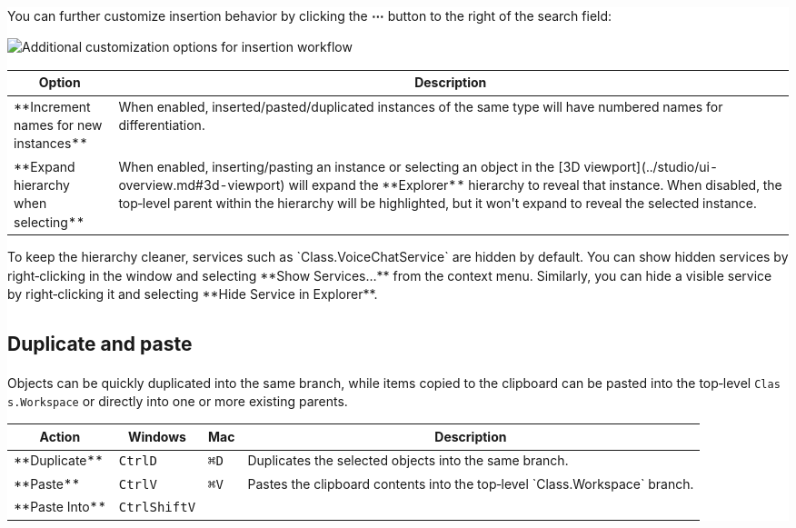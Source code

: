 You can further customize insertion behavior by clicking the **&ctdot;** button to the right of the search field:

<img src="../assets/studio/explorer/Insert-Object-Options.png" width="320" alt="Additional customization options for insertion workflow" />

<table>
	<thead>
	<tr>
		<th>Option</th>
		<th>Description</th>
	</tr>
	</thead>
	<tbody>
	<tr>
		<td>**Increment names for new instances**</td>
		<td>When enabled, inserted/pasted/duplicated instances of the same type will have numbered names for differentiation.</td>
	</tr>
	<tr>
		<td>**Expand hierarchy when selecting**</td>
		<td>When enabled, inserting/pasting an instance or selecting an object in the [3D&nbsp;viewport](../studio/ui-overview.md#3d-viewport) will expand the **Explorer** hierarchy to reveal that instance. When disabled, the top‑level parent within the hierarchy will be highlighted, but it won't expand to reveal the selected instance.</td>
	</tr>
	</tbody>
</table>

<Alert severity="success">
To keep the hierarchy cleaner, services such as `Class.VoiceChatService` are hidden by default. You can show hidden services by right‑clicking in the window and selecting **Show&nbsp;Services&hellip;** from the context menu. Similarly, you can hide a visible service by right‑clicking it and selecting **Hide&nbsp;Service&nbsp;in&nbsp;Explorer**.
</Alert>

## Duplicate and paste

Objects can be quickly duplicated into the same branch, while items copied to the clipboard can be pasted into the top‑level `Class.Workspace` or directly into one or more existing parents.

<table>
<thead>
	<tr>
		<th>Action</th>
		<th>Windows</th>
		<th>Mac</th>
		<th>Description</th>
	</tr>
</thead>
<tbody>
	<tr>
		<td>**Duplicate**</td>
		<td><kbd>Ctrl</kbd><kbd>D</kbd></td>
		<td><kbd>⌘</kbd><kbd>D</kbd></td>
		<td>Duplicates the selected objects into the same branch.</td>
	</tr>
	<tr>
		<td>**Paste**</td>
		<td><kbd>Ctrl</kbd><kbd>V</kbd></td>
		<td><kbd>⌘</kbd><kbd>V</kbd></td>
		<td>Pastes the clipboard contents into the top‑level `Class.Workspace` branch.</td>
	</tr>
	<tr>
		<td>**Paste&nbsp;Into**</td>
		<td><kbd>Ctrl</kbd><kbd>Shift</kbd><kbd>V</kbd></td>